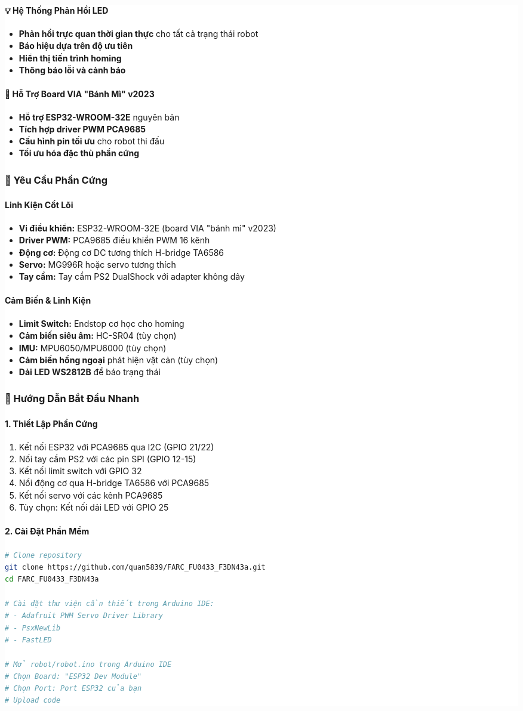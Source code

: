 #### 💡 Hệ Thống Phản Hồi LED
- **Phản hồi trực quan thời gian thực** cho tất cả trạng thái robot
- **Báo hiệu dựa trên độ ưu tiên**
- **Hiển thị tiến trình homing**
- **Thông báo lỗi và cảnh báo**

#### 🔧 Hỗ Trợ Board VIA "Bánh Mì" v2023
- **Hỗ trợ ESP32-WROOM-32E** nguyên bản
- **Tích hợp driver PWM PCA9685**
- **Cấu hình pin tối ưu** cho robot thi đấu
- **Tối ưu hóa đặc thù phần cứng**

### 🔧 Yêu Cầu Phần Cứng

#### Linh Kiện Cốt Lõi
- **Vi điều khiển:** ESP32-WROOM-32E (board VIA "bánh mì" v2023)
- **Driver PWM:** PCA9685 điều khiển PWM 16 kênh
- **Động cơ:** Động cơ DC tương thích H-bridge TA6586
- **Servo:** MG996R hoặc servo tương thích
- **Tay cầm:** Tay cầm PS2 DualShock với adapter không dây

#### Cảm Biến & Linh Kiện
- **Limit Switch:** Endstop cơ học cho homing
- **Cảm biến siêu âm:** HC-SR04 (tùy chọn)
- **IMU:** MPU6050/MPU6000 (tùy chọn)
- **Cảm biến hồng ngoại** phát hiện vật cản (tùy chọn)
- **Dải LED WS2812B** để báo trạng thái

### 🚀 Hướng Dẫn Bắt Đầu Nhanh

#### 1. Thiết Lập Phần Cứng
1. Kết nối ESP32 với PCA9685 qua I2C (GPIO 21/22)
2. Nối tay cầm PS2 với các pin SPI (GPIO 12-15)
3. Kết nối limit switch với GPIO 32
4. Nối động cơ qua H-bridge TA6586 với PCA9685
5. Kết nối servo với các kênh PCA9685
6. Tùy chọn: Kết nối dải LED với GPIO 25

#### 2. Cài Đặt Phần Mềm
```bash
# Clone repository
git clone https://github.com/quan5839/FARC_FU0433_F3DN43a.git
cd FARC_FU0433_F3DN43a

# Cài đặt thư viện cần thiết trong Arduino IDE:
# - Adafruit PWM Servo Driver Library
# - PsxNewLib
# - FastLED

# Mở robot/robot.ino trong Arduino IDE
# Chọn Board: "ESP32 Dev Module"
# Chọn Port: Port ESP32 của bạn
# Upload code
```
